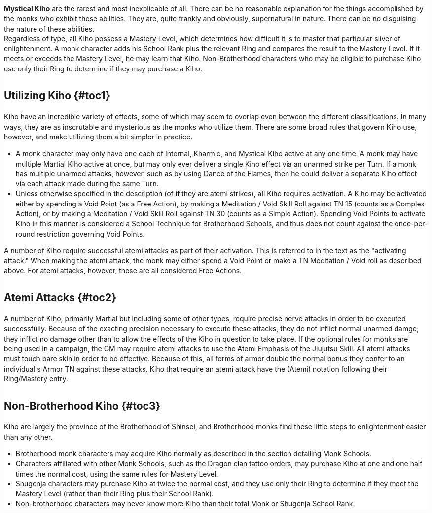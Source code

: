 <span style="text-decoration: underline;"><strong>Mystical Kiho</strong></span> are the rarest and most inexplicable of all. There can be no reasonable explanation for the things accomplished by the monks who exhibit these abilities. They are, quite frankly and obviously, supernatural in nature. There can be no disguising the nature of these abilities.<br>
Regardless of type, all Kiho possess a Mastery Level, which determines how difficult it is to master that particular sliver of enlightenment. A monk character adds his School Rank plus the relevant Ring and compares the result to the Mastery Level. If it meets or exceeds the Mastery Level, he may learn that Kiho. Non-Brotherhood characters who may be eligible to purchase Kiho use only their Ring to determine if they may purchase a Kiho.

## <span>Utilizing Kiho</span> {#toc1}

Kiho have an incredible variety of effects, some of which may seem to overlap even between the different classifications. In many ways, they are as inscrutable and mysterious as the monks who utilize them. There are some broad rules that govern Kiho use, however, and make utilizing them a bit simpler in practice.

- A monk character may only have one each of Internal, Kharmic, and Mystical Kiho active at any one time. A monk may have multiple Martial Kiho active at once, but may only ever deliver a single Kiho effect via an unarmed strike per Turn. If a monk has multiple unarmed attacks, however, such as by using Dance of the Flames, then he could deliver a separate Kiho effect via each attack made during the same Turn.
- Unless otherwise specified in the description (of if they are atemi strikes), all Kiho requires activation. A Kiho may be activated either by spending a Void Point (as a Free Action), by making a Meditation / Void Skill Roll against TN 15 (counts as a Complex Action), or by making a Meditation / Void Skill Roll against TN 30 (counts as a Simple Action). Spending Void Points to activate Kiho in this manner is considered a School Technique for Brotherhood Schools, and thus does not count against the once-per-round restriction governing Void Points.

A number of Kiho require successful atemi attacks as part of their activation. This is referred to in the text as the &quot;activating attack.&quot; When making the atemi attack, the monk may either spend a Void Point or make a TN Meditation / Void roll as described above. For atemi attacks, however, these are all considered Free Actions.

## <span>Atemi Attacks</span> {#toc2}

A number of Kiho, primarily Martial but including some of other types, require precise nerve attacks in order to be executed successfully. Because of the exacting precision necessary to execute these attacks, they do not inflict normal unarmed damge; they inflict no damage other than to allow the effects of the Kiho in question to take place. If the optional rules for monks are being used in a campaign, the GM may require atemi attacks to use the Atemi Emphasis of the Jiujutsu Skill. All atemi attacks must touch bare skin in order to be effective. Because of this, all forms of armor double the normal bonus they confer to an individual's Armor TN against these attacks. Kiho that require an atemi attack have the (Atemi) notation following their Ring/Mastery entry.

## <span>Non-Brotherhood Kiho</span> {#toc3}

Kiho are largely the province of the Brotherhood of Shinsei, and Brotherhood monks find these little steps to enlightenment easier than any other.

- Brotherhood monk characters may acquire Kiho normally as described in the section detailing Monk Schools.
- Characters affiliated with other Monk Schools, such as the Dragon clan tattoo orders, may purchase Kiho at one and one half times the normal cost, using the same rules for Mastery Level.
- Shugenja characters may purchase Kiho at twice the normal cost, and they use only their Ring to determine if they meet the Mastery Level (rather than their Ring plus their School Rank).
- Non-brotherhood characters may never know more Kiho than their total Monk or Shugenja School Rank.
